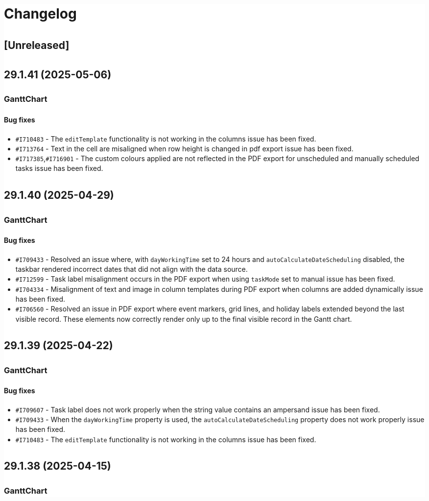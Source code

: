 # Changelog

## [Unreleased]

## 29.1.41 (2025-05-06)

### GanttChart

#### Bug fixes

- `#I710483` - The `editTemplate` functionality is not working in the columns issue has been fixed.
- `#I713764` - Text in the cell are misaligned when row height is changed in pdf export issue has been fixed.
- `#I717385`,`#I716901` - The custom colours applied are not reflected in the PDF export for unscheduled and manually scheduled tasks issue has been fixed.

## 29.1.40 (2025-04-29)

### GanttChart

#### Bug fixes

- `#I709433` - Resolved an issue where, with `dayWorkingTime` set to 24 hours and `autoCalculateDateScheduling` disabled, the taskbar rendered incorrect dates that did not align with the data source.
- `#I712599` - Task label misalignment occurs in the PDF export when using `taskMode` set to manual issue has been fixed.
- `#I704334` - Misalignment of text and image in column templates during PDF export when columns are added dynamically issue has been fixed.
- `#I706560` - Resolved an issue in PDF export where event markers, grid lines, and holiday labels extended beyond the last visible record. These elements now correctly render only up to the final visible record in the Gantt chart.

## 29.1.39 (2025-04-22)

### GanttChart

#### Bug fixes

- `#I709607` - Task label does not work properly when the string value contains an ampersand issue has been fixed.
- `#I709433` - When the `dayWorkingTime` property is used, the `autoCalculateDateScheduling` property does not work properly issue has been fixed.
- `#I710483` - The `editTemplate` functionality is not working in the columns issue has been fixed.

## 29.1.38 (2025-04-15)

### GanttChart
